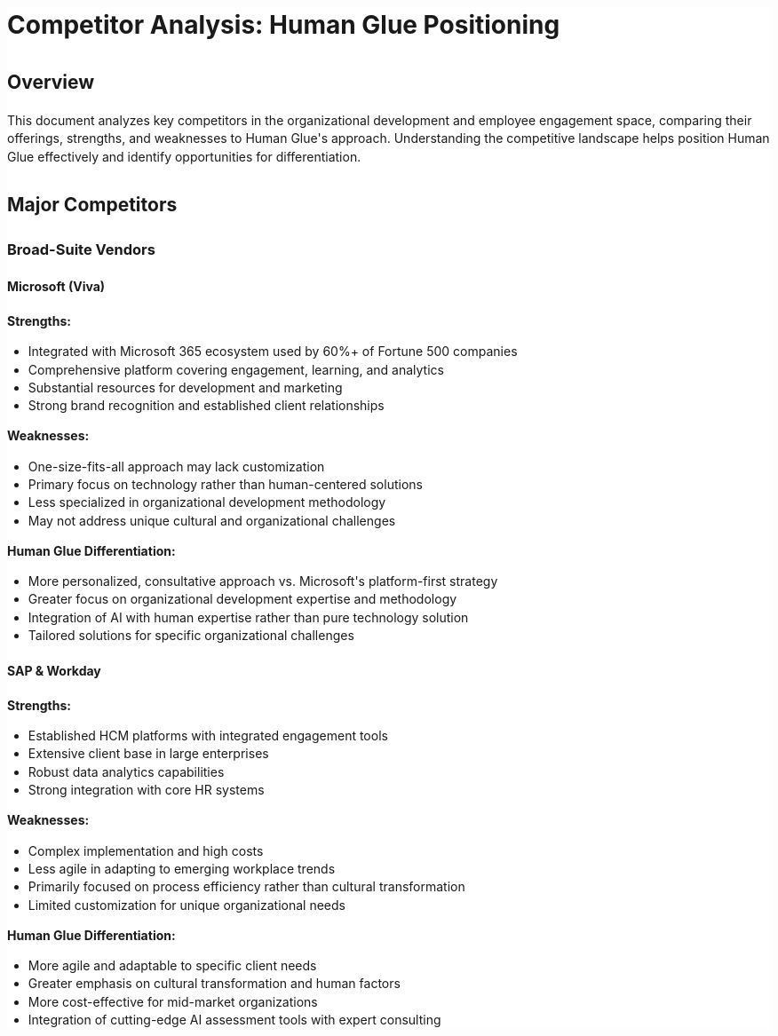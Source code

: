 # Competitor Analysis: Human Glue Positioning

## Overview

This document analyzes key competitors in the organizational development and employee engagement space, comparing their offerings, strengths, and weaknesses to Human Glue's approach. Understanding the competitive landscape helps position Human Glue effectively and identify opportunities for differentiation.

## Major Competitors

### Broad-Suite Vendors

#### Microsoft (Viva)

**Strengths:**
- Integrated with Microsoft 365 ecosystem used by 60%+ of Fortune 500 companies
- Comprehensive platform covering engagement, learning, and analytics
- Substantial resources for development and marketing
- Strong brand recognition and established client relationships

**Weaknesses:**
- One-size-fits-all approach may lack customization
- Primary focus on technology rather than human-centered solutions
- Less specialized in organizational development methodology
- May not address unique cultural and organizational challenges

**Human Glue Differentiation:**
- More personalized, consultative approach vs. Microsoft's platform-first strategy
- Greater focus on organizational development expertise and methodology
- Integration of AI with human expertise rather than pure technology solution
- Tailored solutions for specific organizational challenges

#### SAP & Workday

**Strengths:**
- Established HCM platforms with integrated engagement tools
- Extensive client base in large enterprises
- Robust data analytics capabilities
- Strong integration with core HR systems

**Weaknesses:**
- Complex implementation and high costs
- Less agile in adapting to emerging workplace trends
- Primarily focused on process efficiency rather than cultural transformation
- Limited customization for unique organizational needs

**Human Glue Differentiation:**
- More agile and adaptable to specific client needs
- Greater emphasis on cultural transformation and human factors
- More cost-effective for mid-market organizations
- Integration of cutting-edge AI assessment tools with expert consulting
